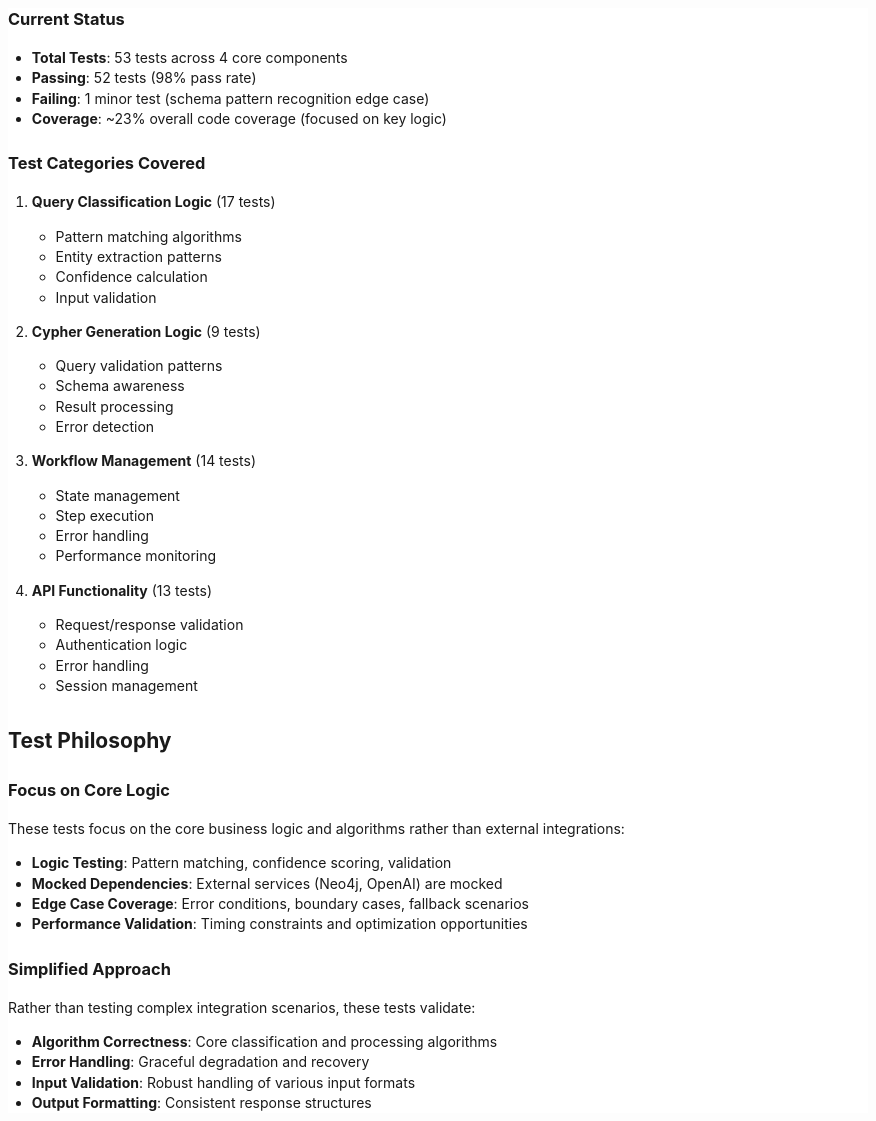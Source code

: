 ### Current Status

- **Total Tests**: 53 tests across 4 core components
- **Passing**: 52 tests (98% pass rate)
- **Failing**: 1 minor test (schema pattern recognition edge case)
- **Coverage**: ~23% overall code coverage (focused on key logic)

### Test Categories Covered

1. **Query Classification Logic** (17 tests)
   - Pattern matching algorithms
   - Entity extraction patterns
   - Confidence calculation
   - Input validation

2. **Cypher Generation Logic** (9 tests)  
   - Query validation patterns
   - Schema awareness
   - Result processing
   - Error detection

3. **Workflow Management** (14 tests)
   - State management
   - Step execution 
   - Error handling
   - Performance monitoring

4. **API Functionality** (13 tests)
   - Request/response validation
   - Authentication logic
   - Error handling
   - Session management

## Test Philosophy

### Focus on Core Logic

These tests focus on the core business logic and algorithms rather than external integrations:

- **Logic Testing**: Pattern matching, confidence scoring, validation
- **Mocked Dependencies**: External services (Neo4j, OpenAI) are mocked
- **Edge Case Coverage**: Error conditions, boundary cases, fallback scenarios
- **Performance Validation**: Timing constraints and optimization opportunities

### Simplified Approach

Rather than testing complex integration scenarios, these tests validate:

- **Algorithm Correctness**: Core classification and processing algorithms
- **Error Handling**: Graceful degradation and recovery
- **Input Validation**: Robust handling of various input formats
- **Output Formatting**: Consistent response structures
